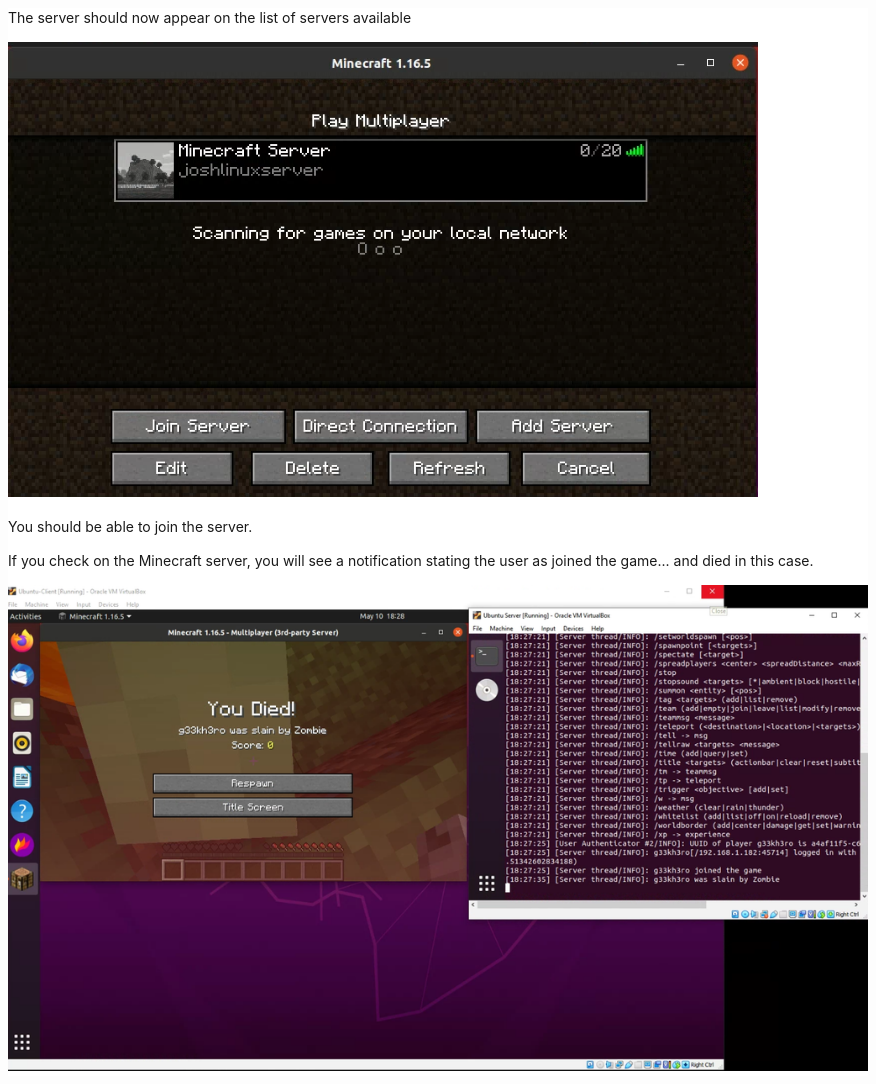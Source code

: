 The server should now appear on the list of servers available

![serverup](../Homework/serverup.png)

You should be able to join the server. 

If you check on the Minecraft server, you will see a notification
stating the user as joined the game... and died in this case.


![connected](../Homework/connected.png)

